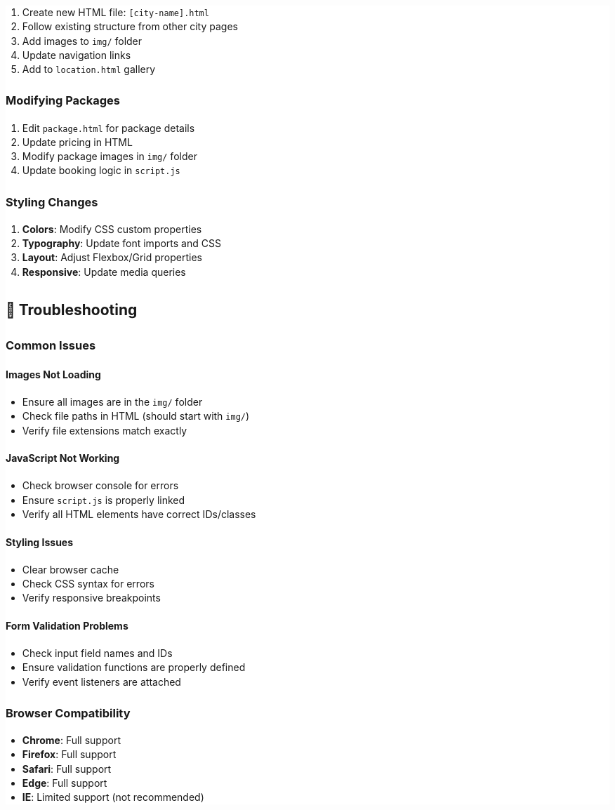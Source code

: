 1. Create new HTML file: `[city-name].html`
2. Follow existing structure from other city pages
3. Add images to `img/` folder
4. Update navigation links
5. Add to `location.html` gallery

### Modifying Packages

1. Edit `package.html` for package details
2. Update pricing in HTML
3. Modify package images in `img/` folder
4. Update booking logic in `script.js`

### Styling Changes

1. **Colors**: Modify CSS custom properties
2. **Typography**: Update font imports and CSS
3. **Layout**: Adjust Flexbox/Grid properties
4. **Responsive**: Update media queries

## 🐛 Troubleshooting

### Common Issues

#### Images Not Loading

- Ensure all images are in the `img/` folder
- Check file paths in HTML (should start with `img/`)
- Verify file extensions match exactly

#### JavaScript Not Working

- Check browser console for errors
- Ensure `script.js` is properly linked
- Verify all HTML elements have correct IDs/classes

#### Styling Issues

- Clear browser cache
- Check CSS syntax for errors
- Verify responsive breakpoints

#### Form Validation Problems

- Check input field names and IDs
- Ensure validation functions are properly defined
- Verify event listeners are attached

### Browser Compatibility

- **Chrome**: Full support
- **Firefox**: Full support
- **Safari**: Full support
- **Edge**: Full support
- **IE**: Limited support (not recommended)
